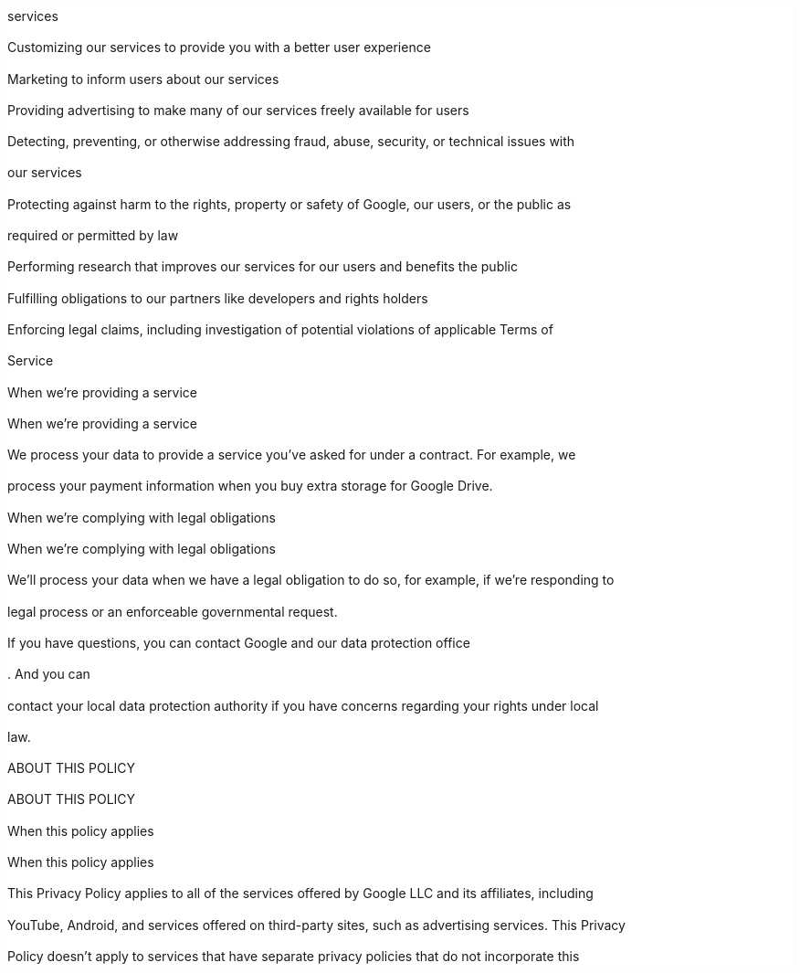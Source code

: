 services

Customizing our services to provide you with a better user experience

Marketing to inform users about our services

Providing advertising to make many of our services freely available for users

Detecting, preventing, or otherwise addressing fraud, abuse, security, or technical issues with

our services

Protecting against harm to the rights, property or safety of Google, our users, or the public as

required or permitted by law

Performing research that improves our services for our users and benefits the public

Fulfilling obligations to our partners like developers and rights holders

Enforcing legal claims, including investigation of potential violations of applicable Terms of

Service

When we’re providing a service

When we’re providing a service

We process your data to provide a service you’ve asked for under a contract. For example, we

process your payment information when you buy extra storage for Google Drive.

When we’re complying with legal obligations

When we’re complying with legal obligations

We’ll process your data when we have a legal obligation to do so, for example, if we’re responding to

legal process or an enforceable governmental request.

If you have questions, you can contact Google and our data protection office

. And you can

contact your local data protection authority if you have concerns regarding your rights under local

law.

ABOUT THIS POLICY

ABOUT THIS POLICY

When this policy applies

When this policy applies

This Privacy Policy applies to all of the services offered by Google LLC and its affiliates, including

YouTube, Android, and services offered on third-party sites, such as advertising services. This Privacy

Policy doesn’t apply to services that have separate privacy policies that do not incorporate this
